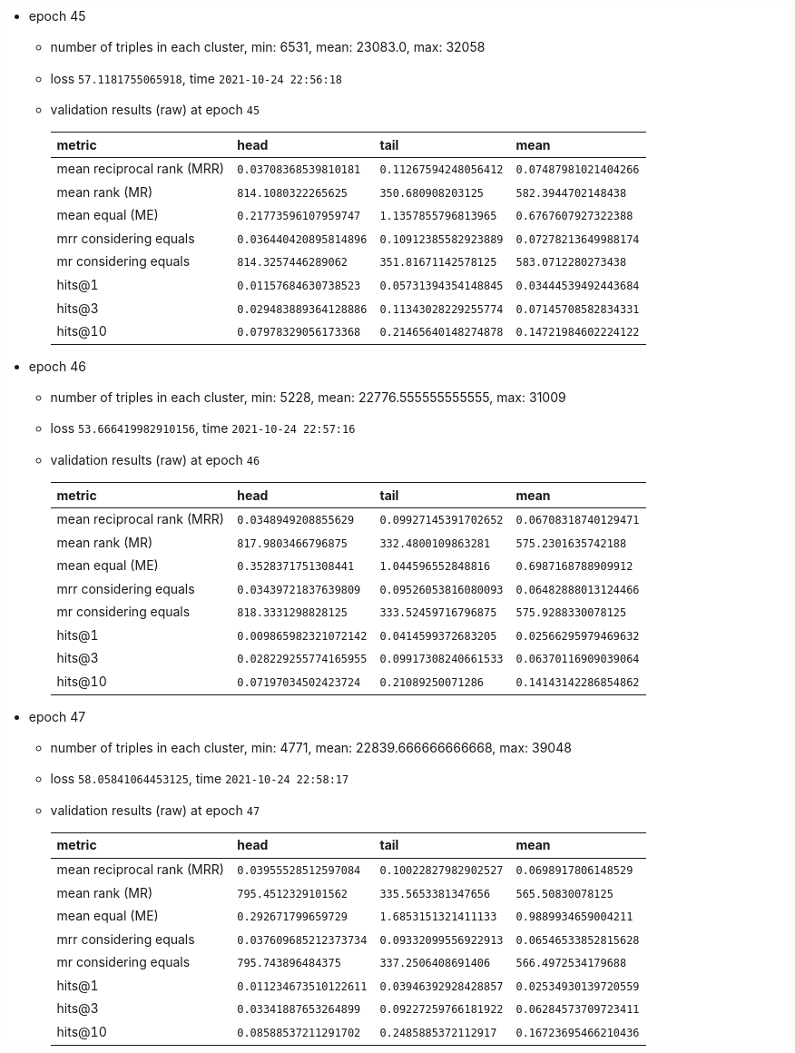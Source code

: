 * epoch 45
	 * number of triples in each cluster, min: 6531, mean: 23083.0, max: 32058
	 * loss `57.1181755065918`, time `2021-10-24 22:56:18`  
	 * validation results (raw)  at epoch `45`
   
		|  metric  |  head  |  tail  |  mean  |  
		|  ----  |  ----  |  ----  |  ----  |  
		|  mean reciprocal rank (MRR)  |  `0.03708368539810181`  |  `0.11267594248056412`  |  `0.07487981021404266`  |  
		|  mean rank (MR)  |  `814.1080322265625`  |  `350.680908203125`  |  `582.3944702148438`  |  
		|  mean equal (ME)  |  `0.21773596107959747`  |  `1.1357855796813965`  |  `0.6767607927322388`  |  
		|  mrr considering equals  |  `0.036440420895814896`  |  `0.10912385582923889`  |  `0.07278213649988174`  |  
		|  mr considering equals  |  `814.3257446289062`  |  `351.81671142578125`  |  `583.0712280273438`  |  
		|  hits@1  |  `0.01157684630738523`  |  `0.05731394354148845`  |  `0.03444539492443684`  |  
		|  hits@3  |  `0.029483889364128886`  |  `0.11343028229255774`  |  `0.07145708582834331`  |  
		|  hits@10  |  `0.07978329056173368`  |  `0.21465640148274878`  |  `0.14721984602224122`  |  
   
* epoch 46
	 * number of triples in each cluster, min: 5228, mean: 22776.555555555555, max: 31009
	 * loss `53.666419982910156`, time `2021-10-24 22:57:16`  
	 * validation results (raw)  at epoch `46`
   
		|  metric  |  head  |  tail  |  mean  |  
		|  ----  |  ----  |  ----  |  ----  |  
		|  mean reciprocal rank (MRR)  |  `0.0348949208855629`  |  `0.09927145391702652`  |  `0.06708318740129471`  |  
		|  mean rank (MR)  |  `817.9803466796875`  |  `332.4800109863281`  |  `575.2301635742188`  |  
		|  mean equal (ME)  |  `0.3528371751308441`  |  `1.044596552848816`  |  `0.6987168788909912`  |  
		|  mrr considering equals  |  `0.03439721837639809`  |  `0.09526053816080093`  |  `0.06482888013124466`  |  
		|  mr considering equals  |  `818.3331298828125`  |  `333.52459716796875`  |  `575.9288330078125`  |  
		|  hits@1  |  `0.009865982321072142`  |  `0.0414599372683205`  |  `0.02566295979469632`  |  
		|  hits@3  |  `0.028229255774165955`  |  `0.09917308240661533`  |  `0.06370116909039064`  |  
		|  hits@10  |  `0.07197034502423724`  |  `0.21089250071286`  |  `0.14143142286854862`  |  
   
* epoch 47
	 * number of triples in each cluster, min: 4771, mean: 22839.666666666668, max: 39048
	 * loss `58.05841064453125`, time `2021-10-24 22:58:17`  
	 * validation results (raw)  at epoch `47`
   
		|  metric  |  head  |  tail  |  mean  |  
		|  ----  |  ----  |  ----  |  ----  |  
		|  mean reciprocal rank (MRR)  |  `0.03955528512597084`  |  `0.10022827982902527`  |  `0.0698917806148529`  |  
		|  mean rank (MR)  |  `795.4512329101562`  |  `335.5653381347656`  |  `565.50830078125`  |  
		|  mean equal (ME)  |  `0.292671799659729`  |  `1.6853151321411133`  |  `0.9889934659004211`  |  
		|  mrr considering equals  |  `0.037609685212373734`  |  `0.09332099556922913`  |  `0.06546533852815628`  |  
		|  mr considering equals  |  `795.743896484375`  |  `337.2506408691406`  |  `566.4972534179688`  |  
		|  hits@1  |  `0.011234673510122611`  |  `0.03946392928428857`  |  `0.02534930139720559`  |  
		|  hits@3  |  `0.03341887653264899`  |  `0.09227259766181922`  |  `0.06284573709723411`  |  
		|  hits@10  |  `0.08588537211291702`  |  `0.2485885372112917`  |  `0.16723695466210436`  |  
   